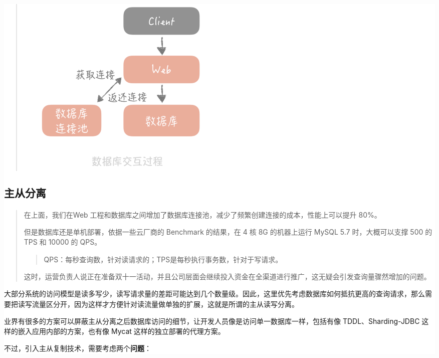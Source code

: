 > <img src="../images/数据交互过程.png" width="400px"/>
> </div>

## 主从分离

> 在上面，我们在Web 工程和数据库之间增加了数据库连接池，减少了频繁创建连接的成本，性能上可以提升 80%。
>
> 但是数据库还是单机部署，依据一些云厂商的 Benchmark 的结果，在 4 核 8G 的机器上运行 MySQL 5.7 时，大概可以支撑 500 的 TPS 和 10000 的 QPS。
>
> > QPS：每秒查询数，针对读请求的；TPS是每秒执行事务数，针对于写请求。
>
> 这时，运营负责人说正在准备双十一活动，并且公司层面会继续投入资金在全渠道进行推广，这无疑会引发查询量骤然增加的问题。

大部分系统的访问模型是读多写少，读写请求量的差距可能达到几个数量级。因此，这里优先考虑数据库如何抵抗更高的查询请求，那么需要把读写流量区分开，因为这样才方便针对读流量做单独的扩展，这就是所谓的主从读写分离。

业界有很多的方案可以屏蔽主从分离之后数据库访问的细节，让开发人员像是访问单一数据库一样，包括有像 TDDL、Sharding-JDBC 这样的嵌入应用内部的方案，也有像 Mycat 这样的独立部署的代理方案。

不过，引入主从复制技术，需要考虑两个**问题**：
